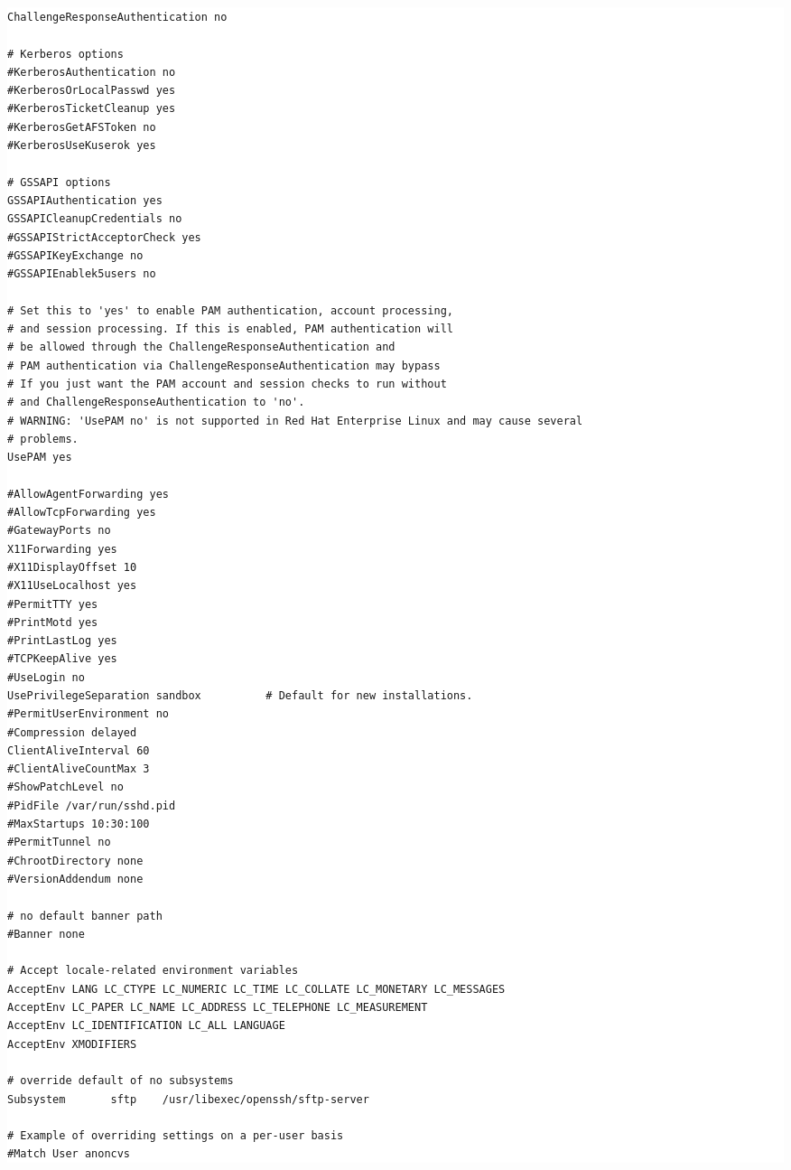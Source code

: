 ```
ChallengeResponseAuthentication no

# Kerberos options
#KerberosAuthentication no
#KerberosOrLocalPasswd yes
#KerberosTicketCleanup yes
#KerberosGetAFSToken no
#KerberosUseKuserok yes

# GSSAPI options
GSSAPIAuthentication yes
GSSAPICleanupCredentials no
#GSSAPIStrictAcceptorCheck yes
#GSSAPIKeyExchange no
#GSSAPIEnablek5users no

# Set this to 'yes' to enable PAM authentication, account processing,
# and session processing. If this is enabled, PAM authentication will
# be allowed through the ChallengeResponseAuthentication and
# PAM authentication via ChallengeResponseAuthentication may bypass
# If you just want the PAM account and session checks to run without
# and ChallengeResponseAuthentication to 'no'.
# WARNING: 'UsePAM no' is not supported in Red Hat Enterprise Linux and may cause several
# problems.
UsePAM yes

#AllowAgentForwarding yes
#AllowTcpForwarding yes
#GatewayPorts no
X11Forwarding yes
#X11DisplayOffset 10
#X11UseLocalhost yes
#PermitTTY yes
#PrintMotd yes
#PrintLastLog yes
#TCPKeepAlive yes
#UseLogin no
UsePrivilegeSeparation sandbox          # Default for new installations.
#PermitUserEnvironment no
#Compression delayed
ClientAliveInterval 60
#ClientAliveCountMax 3
#ShowPatchLevel no
#PidFile /var/run/sshd.pid
#MaxStartups 10:30:100
#PermitTunnel no
#ChrootDirectory none
#VersionAddendum none

# no default banner path
#Banner none

# Accept locale-related environment variables
AcceptEnv LANG LC_CTYPE LC_NUMERIC LC_TIME LC_COLLATE LC_MONETARY LC_MESSAGES
AcceptEnv LC_PAPER LC_NAME LC_ADDRESS LC_TELEPHONE LC_MEASUREMENT
AcceptEnv LC_IDENTIFICATION LC_ALL LANGUAGE
AcceptEnv XMODIFIERS

# override default of no subsystems
Subsystem       sftp    /usr/libexec/openssh/sftp-server

# Example of overriding settings on a per-user basis
#Match User anoncvs
```
